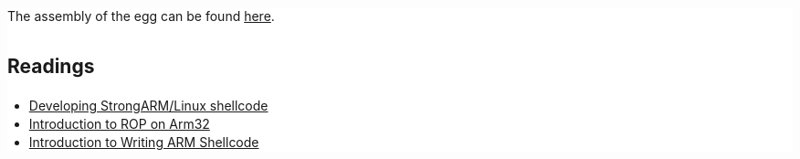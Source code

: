 The assembly of the egg can be found [here](/book-of-gehn/assets/azeria-arm-challenges-assets/egg.s).

## Readings

 - [Developing StrongARM/Linux shellcode](https://web.archive.org/web/2020*/http://www.phrack.org/issues/58/10.html#article)
 - [Introduction to ROP on Arm32](https://azeria-labs.com/return-oriented-programming-arm32/)
 - [Introduction to Writing ARM Shellcode](https://azeria-labs.com/writing-arm-shellcode/)





<script>
function fix_asm_syntax(ev) {
    // pip install selectq
    //   cond = (val('text()') == 'blt') | (val('text()') == 'b') | (val('text()').startswith('mov')) | ...
    //   div = sQ.select('div', attr('class').contains('language-nasm'))
    //   xpath = div.select('span', cond)

    // Make some instructions "keywords"
    var xpath = ".//div[contains(@class,'language-nasm')]//span[(((text() = 'blt') or (text() = 'b')) or starts-with(text(), 'mov')) or starts-with(text(), 'ldm') or starts-with(text(), 'stm') or starts-with(text(), 'ldr') or starts-with(text(), 'bx') or starts-with(text(), 'bl') or starts-with(text(), 'bne') or starts-with(text(), 'mvn') or starts-with(text(), 'beq') or starts-with(text(), 'svc') or starts-with(text(), 'cmn') or starts-with(text(), 'bhi')]";
    var elems_iter = document.evaluate(xpath, document, null, XPathResult.ANY_TYPE, null);

    var elems = [];
    var el = elems_iter.iterateNext();
    while (el) {
        elems.push(el);
        el = elems_iter.iterateNext();
    }
    for (var i = 0; i < elems.length; i++) {
        var el = elems[i];
        el.classList.add('k'); // keyword
        el.classList.remove('n'); // noun
    }

    // Remove the 'err' class
    var xpath = ".//div[contains(@class,'language-nasm')]//span[@class='err']"
    var elems_iter = document.evaluate(xpath, document, null, XPathResult.ANY_TYPE, null);

    var elems = [];
    var el = elems_iter.iterateNext();
    while (el) {
        elems.push(el);
        el = elems_iter.iterateNext();
    }
    for (var i = 0; i < elems.length; i++) {
        var el = elems[i];
        el.classList.remove('err'); // syntax error
    }
